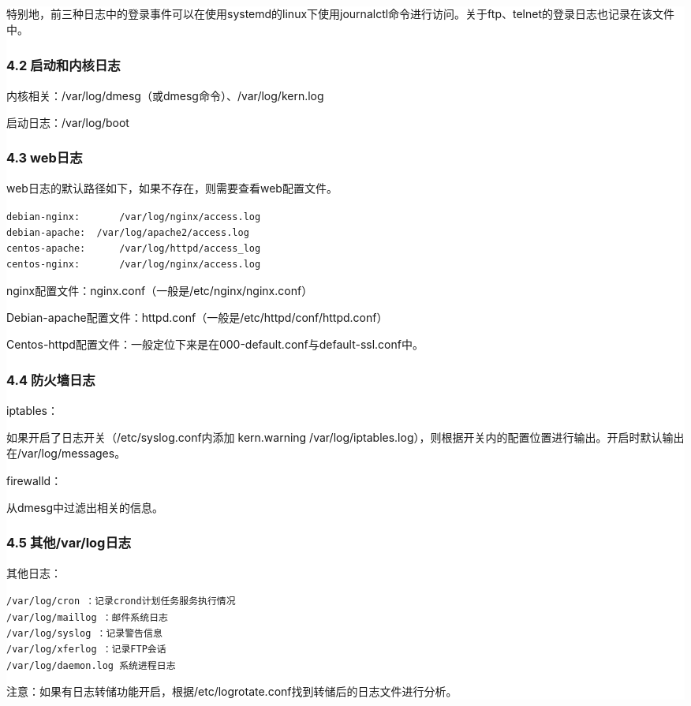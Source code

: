 特别地，前三种日志中的登录事件可以在使用systemd的linux下使用journalctl命令进行访问。关于ftp、telnet的登录日志也记录在该文件中。

### 4.2 启动和内核日志

内核相关：/var/log/dmesg（或dmesg命令）、/var/log/kern.log

启动日志：/var/log/boot

### 4.3 web日志

web日志的默认路径如下，如果不存在，则需要查看web配置文件。

```shell
debian-nginx:		/var/log/nginx/access.log
debian-apache:	/var/log/apache2/access.log 
centos-apache:		/var/log/httpd/access_log
centos-nginx:		/var/log/nginx/access.log 
```

nginx配置文件：nginx.conf（一般是/etc/nginx/nginx.conf）

Debian-apache配置文件：httpd.conf（一般是/etc/httpd/conf/httpd.conf）

Centos-httpd配置文件：一般定位下来是在000-default.conf与default-ssl.conf中。

### 4.4 防火墙日志

iptables：

如果开启了日志开关（/etc/syslog.conf内添加 kern.warning /var/log/iptables.log），则根据开关内的配置位置进行输出。开启时默认输出在/var/log/messages。

firewalld：

从dmesg中过滤出相关的信息。

### 4.5 其他/var/log日志

其他日志：

```shell
/var/log/cron ：记录crond计划任务服务执行情况
/var/log/maillog ：邮件系统日志
/var/log/syslog ：记录警告信息
/var/log/xferlog ：记录FTP会话
/var/log/daemon.log 系统进程日志
```

注意：如果有日志转储功能开启，根据/etc/logrotate.conf找到转储后的日志文件进行分析。


